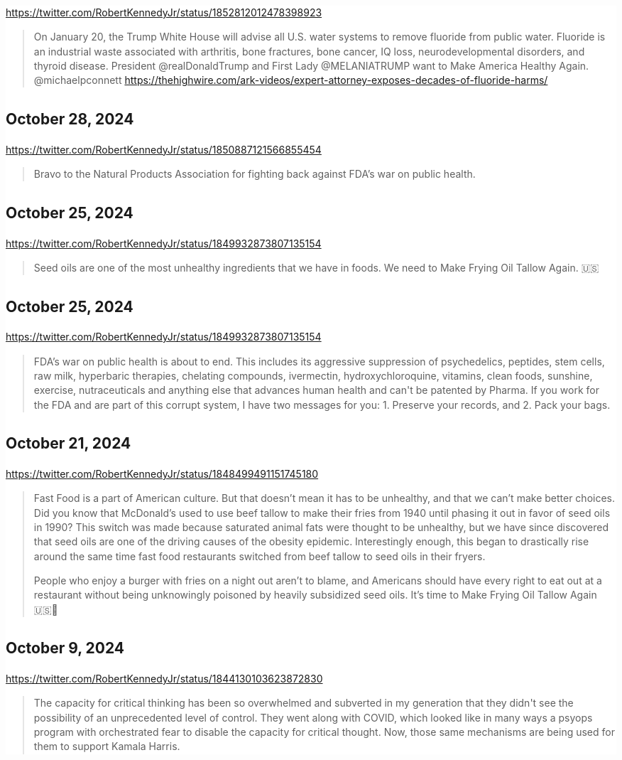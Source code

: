 https://twitter.com/RobertKennedyJr/status/1852812012478398923

> On January 20, the Trump White House will advise all U.S​. water systems to remove fluoride from public water. Fluoride is an industrial waste associated with arthritis, bone fractures, bone cancer, IQ loss, neurodevelopmental disorders, and thyroid disease. President ​ @realDonaldTrump and First Lady @MELANIATRUMP want to Make America Healthy Again.​ @michaelpconnett https://thehighwire.com/ark-videos/expert-attorney-exposes-decades-of-fluoride-harms/

## October 28, 2024

https://twitter.com/RobertKennedyJr/status/1850887121566855454

> Bravo to the Natural Products Association for fighting back against FDA’s war on public health.

## October 25, 2024

https://twitter.com/RobertKennedyJr/status/1849932873807135154

> Seed oils are one of the most unhealthy ingredients that we have in foods. We need to Make Frying Oil Tallow Again. 🇺🇸

## October 25, 2024

https://twitter.com/RobertKennedyJr/status/1849932873807135154

> FDA’s war on public health is about to end. This includes its aggressive suppression of psychedelics, peptides, stem cells, raw milk, hyperbaric therapies, chelating compounds, ivermectin, hydroxychloroquine, vitamins, clean foods, sunshine, exercise, nutraceuticals and anything else that advances human health and can't be patented by Pharma. If you work for the FDA and are part of this corrupt system, I have two messages for you: 1. Preserve your records, and 2. Pack your bags.

## October 21, 2024

https://twitter.com/RobertKennedyJr/status/1848499491151745180

> Fast Food is a part of American culture. But that doesn’t mean it has to be unhealthy, and that we can’t make better choices. Did you know that McDonald’s used to use beef tallow to make their fries from 1940 until phasing it out in favor of seed oils in 1990? This switch was made because saturated animal fats were thought to be unhealthy, but we have since discovered that seed oils are one of the driving causes of the obesity epidemic. Interestingly enough, this began to drastically rise around the same time fast food restaurants switched from beef tallow to seed oils in their fryers.
> 
> People who enjoy a burger with fries on a night out aren’t to blame, and Americans should have every right to eat out at a restaurant without being unknowingly poisoned by heavily subsidized seed oils. It’s time to Make Frying Oil Tallow Again 🇺🇸🍔

## October 9, 2024

https://twitter.com/RobertKennedyJr/status/1844130103623872830

> The capacity for critical thinking has been so overwhelmed and subverted in my generation that they didn't see the possibility of an unprecedented level of control. They went along with COVID, which looked like in many ways a psyops program with orchestrated fear to disable the capacity for critical thought. Now, those same mechanisms are being used for them to support Kamala Harris.
